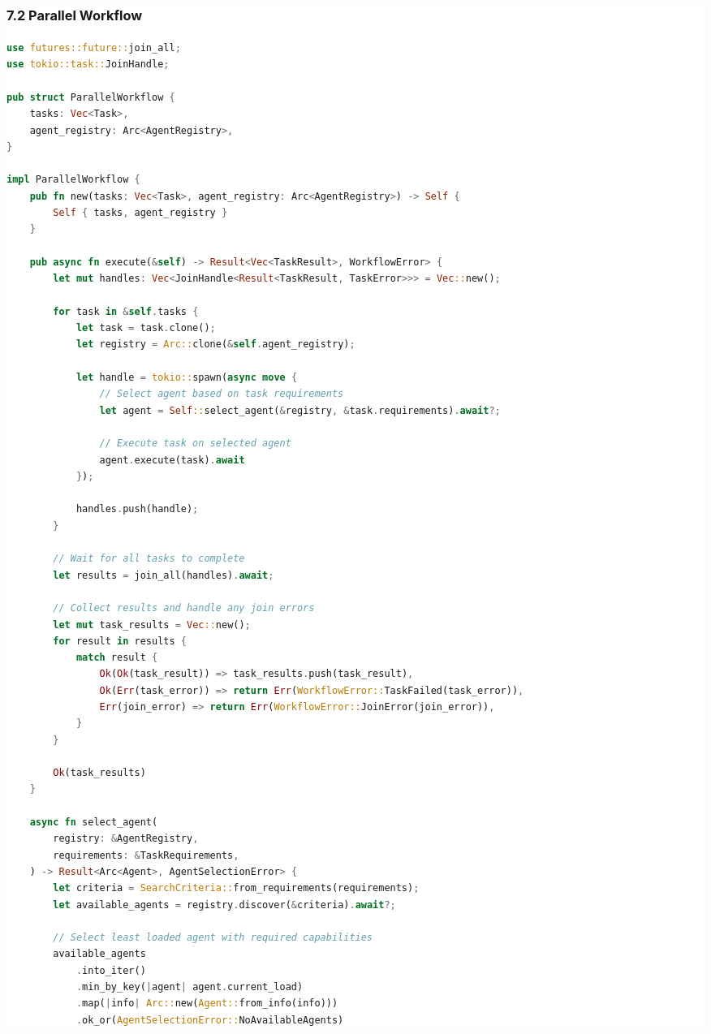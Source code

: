 
### 7.2 Parallel Workflow

```rust
use futures::future::join_all;
use tokio::task::JoinHandle;

pub struct ParallelWorkflow {
    tasks: Vec<Task>,
    agent_registry: Arc<AgentRegistry>,
}

impl ParallelWorkflow {
    pub fn new(tasks: Vec<Task>, agent_registry: Arc<AgentRegistry>) -> Self {
        Self { tasks, agent_registry }
    }
    
    pub async fn execute(&self) -> Result<Vec<TaskResult>, WorkflowError> {
        let mut handles: Vec<JoinHandle<Result<TaskResult, TaskError>>> = Vec::new();
        
        for task in &self.tasks {
            let task = task.clone();
            let registry = Arc::clone(&self.agent_registry);
            
            let handle = tokio::spawn(async move {
                // Select agent based on task requirements
                let agent = Self::select_agent(&registry, &task.requirements).await?;
                
                // Execute task on selected agent
                agent.execute(task).await
            });
            
            handles.push(handle);
        }
        
        // Wait for all tasks to complete
        let results = join_all(handles).await;
        
        // Collect results and handle any join errors
        let mut task_results = Vec::new();
        for result in results {
            match result {
                Ok(Ok(task_result)) => task_results.push(task_result),
                Ok(Err(task_error)) => return Err(WorkflowError::TaskFailed(task_error)),
                Err(join_error) => return Err(WorkflowError::JoinError(join_error)),
            }
        }
        
        Ok(task_results)
    }
    
    async fn select_agent(
        registry: &AgentRegistry,
        requirements: &TaskRequirements,
    ) -> Result<Arc<Agent>, AgentSelectionError> {
        let criteria = SearchCriteria::from_requirements(requirements);
        let available_agents = registry.discover(&criteria).await?;
        
        // Select least loaded agent with required capabilities
        available_agents
            .into_iter()
            .min_by_key(|agent| agent.current_load)
            .map(|info| Arc::new(Agent::from_info(info)))
            .ok_or(AgentSelectionError::NoAvailableAgents)
```